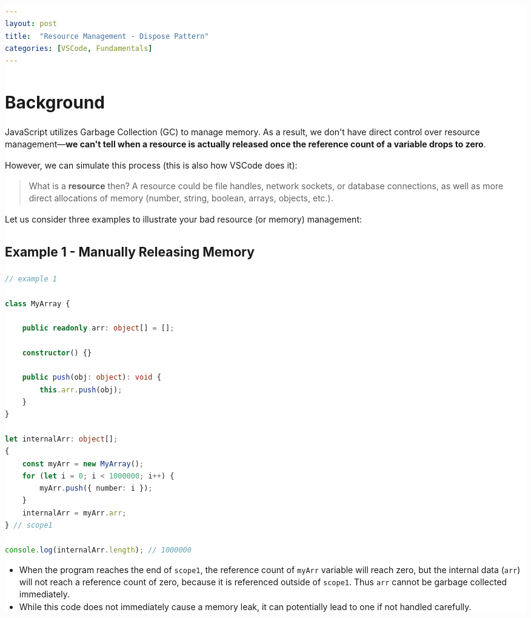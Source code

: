 ```yaml
---
layout: post
title:  "Resource Management - Dispose Pattern"
categories: [VSCode, Fundamentals]
---
```


# Background

JavaScript utilizes Garbage Collection (GC) to manage memory. As a result, we don't have direct control over resource management—**we can't tell when a resource is actually released once the reference count of a variable drops to zero**. 

However, we can simulate this process (this is also how VSCode does it):
> What is a **resource** then? A resource could be file handles, network sockets, or database connections, as well as more direct allocations of memory (number, string, boolean, arrays, objects, etc.).

Let us consider three examples to illustrate your bad resource (or memory) management:

## Example 1 - Manually Releasing Memory

```ts
// example 1

class MyArray {

    public readonly arr: object[] = [];

    constructor() {}

    public push(obj: object): void {
        this.arr.push(obj);
    }
}

let internalArr: object[];
{
    const myArr = new MyArray();
    for (let i = 0; i < 1000000; i++) {
        myArr.push({ number: i });
    }
    internalArr = myArr.arr;
} // scope1

console.log(internalArr.length); // 1000000
```
* When the program reaches the end of `scope1`, the reference count of `myArr` variable will reach zero, but the internal data (`arr`) will not reach a reference count of zero, because it is referenced outside of `scope1`. Thus `arr` cannot be garbage collected immediately.
* While this code does not immediately cause a memory leak, it can potentially lead to one if not handled carefully.

